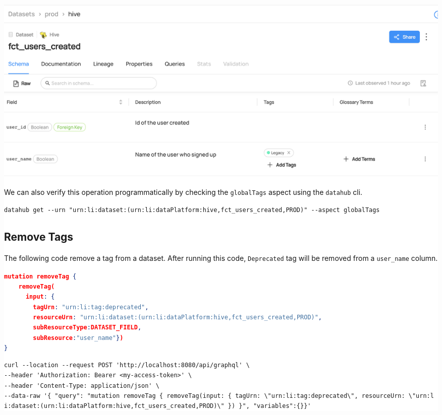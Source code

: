 ![tag-added](../../imgs/apis/tutorials/tag-added.png)

We can also verify this operation programmatically by checking the `globalTags` aspect using the `datahub` cli.

```shell
datahub get --urn "urn:li:dataset:(urn:li:dataPlatform:hive,fct_users_created,PROD)" --aspect globalTags

```

## Remove Tags

The following code remove a tag from a dataset.
After running this code, `Deprecated` tag will be removed from a `user_name` column.

<Tabs>
<TabItem value="graphql" label="GraphQL" default>

```json
mutation removeTag {
    removeTag(
      input: {
        tagUrn: "urn:li:tag:deprecated",
        resourceUrn: "urn:li:dataset:(urn:li:dataPlatform:hive,fct_users_created,PROD)",
        subResourceType:DATASET_FIELD,
        subResource:"user_name"})
}
```

</TabItem>
<TabItem value="curl" label="Curl">

```shell
curl --location --request POST 'http://localhost:8080/api/graphql' \
--header 'Authorization: Bearer <my-access-token>' \
--header 'Content-Type: application/json' \
--data-raw '{ "query": "mutation removeTag { removeTag(input: { tagUrn: \"urn:li:tag:deprecated\", resourceUrn: \"urn:li:dataset:(urn:li:dataPlatform:hive,fct_users_created,PROD)\" }) }", "variables":{}}'
```
